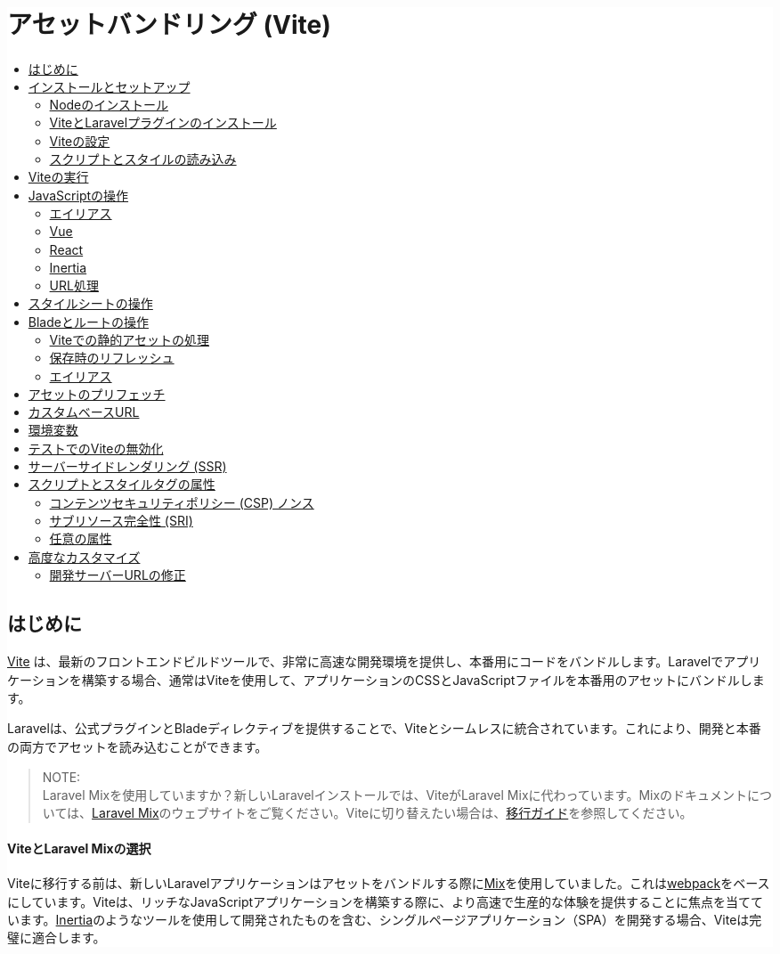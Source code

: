 # アセットバンドリング (Vite)

- [はじめに](#introduction)
- [インストールとセットアップ](#installation)
  - [Nodeのインストール](#installing-node)
  - [ViteとLaravelプラグインのインストール](#installing-vite-and-laravel-plugin)
  - [Viteの設定](#configuring-vite)
  - [スクリプトとスタイルの読み込み](#loading-your-scripts-and-styles)
- [Viteの実行](#running-vite)
- [JavaScriptの操作](#working-with-scripts)
  - [エイリアス](#aliases)
  - [Vue](#vue)
  - [React](#react)
  - [Inertia](#inertia)
  - [URL処理](#url-processing)
- [スタイルシートの操作](#working-with-stylesheets)
- [Bladeとルートの操作](#working-with-blade-and-routes)
  - [Viteでの静的アセットの処理](#blade-processing-static-assets)
  - [保存時のリフレッシュ](#blade-refreshing-on-save)
  - [エイリアス](#blade-aliases)
- [アセットのプリフェッチ](#asset-prefetching)
- [カスタムベースURL](#custom-base-urls)
- [環境変数](#environment-variables)
- [テストでのViteの無効化](#disabling-vite-in-tests)
- [サーバーサイドレンダリング (SSR)](#ssr)
- [スクリプトとスタイルタグの属性](#script-and-style-attributes)
  - [コンテンツセキュリティポリシー (CSP) ノンス](#content-security-policy-csp-nonce)
  - [サブリソース完全性 (SRI)](#subresource-integrity-sri)
  - [任意の属性](#arbitrary-attributes)
- [高度なカスタマイズ](#advanced-customization)
  - [開発サーバーURLの修正](#correcting-dev-server-urls)

<a name="introduction"></a>
## はじめに

[Vite](https://vitejs.dev) は、最新のフロントエンドビルドツールで、非常に高速な開発環境を提供し、本番用にコードをバンドルします。Laravelでアプリケーションを構築する場合、通常はViteを使用して、アプリケーションのCSSとJavaScriptファイルを本番用のアセットにバンドルします。

Laravelは、公式プラグインとBladeディレクティブを提供することで、Viteとシームレスに統合されています。これにより、開発と本番の両方でアセットを読み込むことができます。

> NOTE:  
> Laravel Mixを使用していますか？新しいLaravelインストールでは、ViteがLaravel Mixに代わっています。Mixのドキュメントについては、[Laravel Mix](https://laravel-mix.com/)のウェブサイトをご覧ください。Viteに切り替えたい場合は、[移行ガイド](https://github.com/laravel/vite-plugin/blob/main/UPGRADE.md#migrating-from-laravel-mix-to-vite)を参照してください。

<a name="vite-or-mix"></a>
#### ViteとLaravel Mixの選択

Viteに移行する前は、新しいLaravelアプリケーションはアセットをバンドルする際に[Mix](https://laravel-mix.com/)を使用していました。これは[webpack](https://webpack.js.org/)をベースにしています。Viteは、リッチなJavaScriptアプリケーションを構築する際に、より高速で生産的な体験を提供することに焦点を当てています。[Inertia](https://inertiajs.com)のようなツールを使用して開発されたものを含む、シングルページアプリケーション（SPA）を開発する場合、Viteは完璧に適合します。
